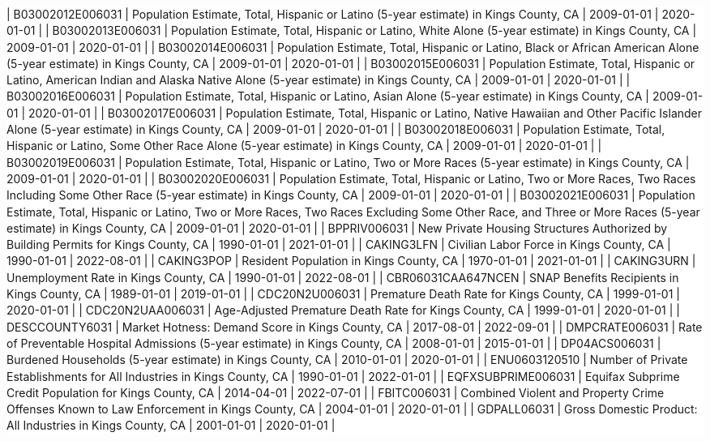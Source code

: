 | B03002012E006031          | Population Estimate, Total, Hispanic or Latino (5-year estimate) in Kings County, CA                                                                                      | 2009-01-01          | 2020-01-01        |
| B03002013E006031          | Population Estimate, Total, Hispanic or Latino, White Alone (5-year estimate) in Kings County, CA                                                                         | 2009-01-01          | 2020-01-01        |
| B03002014E006031          | Population Estimate, Total, Hispanic or Latino, Black or African American Alone (5-year estimate) in Kings County, CA                                                     | 2009-01-01          | 2020-01-01        |
| B03002015E006031          | Population Estimate, Total, Hispanic or Latino, American Indian and Alaska Native Alone (5-year estimate) in Kings County, CA                                             | 2009-01-01          | 2020-01-01        |
| B03002016E006031          | Population Estimate, Total, Hispanic or Latino, Asian Alone (5-year estimate) in Kings County, CA                                                                         | 2009-01-01          | 2020-01-01        |
| B03002017E006031          | Population Estimate, Total, Hispanic or Latino, Native Hawaiian and Other Pacific Islander Alone (5-year estimate) in Kings County, CA                                    | 2009-01-01          | 2020-01-01        |
| B03002018E006031          | Population Estimate, Total, Hispanic or Latino, Some Other Race Alone (5-year estimate) in Kings County, CA                                                               | 2009-01-01          | 2020-01-01        |
| B03002019E006031          | Population Estimate, Total, Hispanic or Latino, Two or More Races (5-year estimate) in Kings County, CA                                                                   | 2009-01-01          | 2020-01-01        |
| B03002020E006031          | Population Estimate, Total, Hispanic or Latino, Two or More Races, Two Races Including Some Other Race (5-year estimate) in Kings County, CA                              | 2009-01-01          | 2020-01-01        |
| B03002021E006031          | Population Estimate, Total, Hispanic or Latino, Two or More Races, Two Races Excluding Some Other Race, and Three or More Races (5-year estimate) in Kings County, CA     | 2009-01-01          | 2020-01-01        |
| BPPRIV006031              | New Private Housing Structures Authorized by Building Permits for Kings County, CA                                                                                        | 1990-01-01          | 2021-01-01        |
| CAKING3LFN                | Civilian Labor Force in Kings County, CA                                                                                                                                  | 1990-01-01          | 2022-08-01        |
| CAKING3POP                | Resident Population in Kings County, CA                                                                                                                                   | 1970-01-01          | 2021-01-01        |
| CAKING3URN                | Unemployment Rate in Kings County, CA                                                                                                                                     | 1990-01-01          | 2022-08-01        |
| CBR06031CAA647NCEN        | SNAP Benefits Recipients in Kings County, CA                                                                                                                              | 1989-01-01          | 2019-01-01        |
| CDC20N2U006031            | Premature Death Rate for Kings County, CA                                                                                                                                 | 1999-01-01          | 2020-01-01        |
| CDC20N2UAA006031          | Age-Adjusted Premature Death Rate for Kings County, CA                                                                                                                    | 1999-01-01          | 2020-01-01        |
| DESCCOUNTY6031            | Market Hotness: Demand Score in Kings County, CA                                                                                                                          | 2017-08-01          | 2022-09-01        |
| DMPCRATE006031            | Rate of Preventable Hospital Admissions (5-year estimate) in Kings County, CA                                                                                             | 2008-01-01          | 2015-01-01        |
| DP04ACS006031             | Burdened Households (5-year estimate) in Kings County, CA                                                                                                                 | 2010-01-01          | 2020-01-01        |
| ENU0603120510             | Number of Private Establishments for All Industries in Kings County, CA                                                                                                   | 1990-01-01          | 2022-01-01        |
| EQFXSUBPRIME006031        | Equifax Subprime Credit Population for Kings County, CA                                                                                                                   | 2014-04-01          | 2022-07-01        |
| FBITC006031               | Combined Violent and Property Crime Offenses Known to Law Enforcement in Kings County, CA                                                                                 | 2004-01-01          | 2020-01-01        |
| GDPALL06031               | Gross Domestic Product: All Industries in Kings County, CA                                                                                                                | 2001-01-01          | 2020-01-01        |